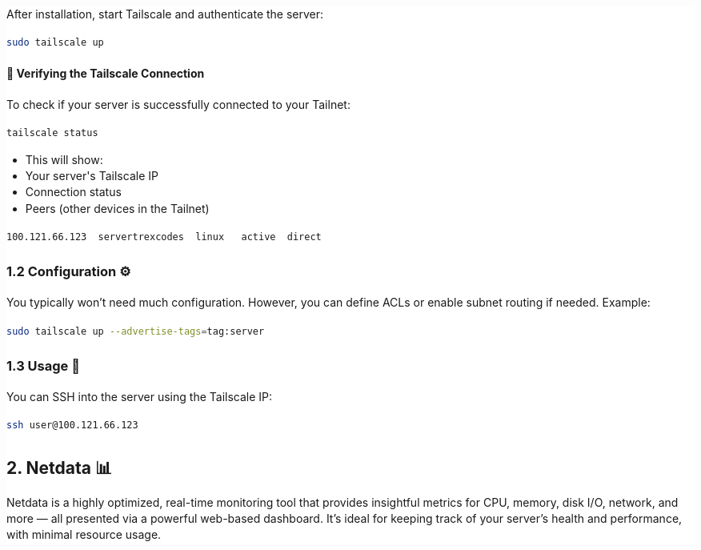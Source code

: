 After installation, start Tailscale and authenticate the server:

```bash
sudo tailscale up
```

#### 🔎 Verifying the Tailscale Connection

To check if your server is successfully connected to your Tailnet:

```bash
tailscale status
```
- This will show:
- Your server's Tailscale IP
- Connection status
- Peers (other devices in the Tailnet)


```bash
100.121.66.123  servertrexcodes  linux   active  direct
```

### 1.2 Configuration ⚙
You typically won’t need much configuration. However, you can define ACLs or enable subnet routing if needed. Example:

```bash
sudo tailscale up --advertise-tags=tag:server
```

### 1.3 Usage 🧪
You can SSH into the server using the Tailscale IP:

```bash
ssh user@100.121.66.123
```





## 2. Netdata 📊
Netdata is a highly optimized, real-time monitoring tool that provides insightful metrics for CPU, memory, disk I/O, network, and more — all presented via a powerful web-based dashboard.
It’s ideal for keeping track of your server’s health and performance, with minimal resource usage.

